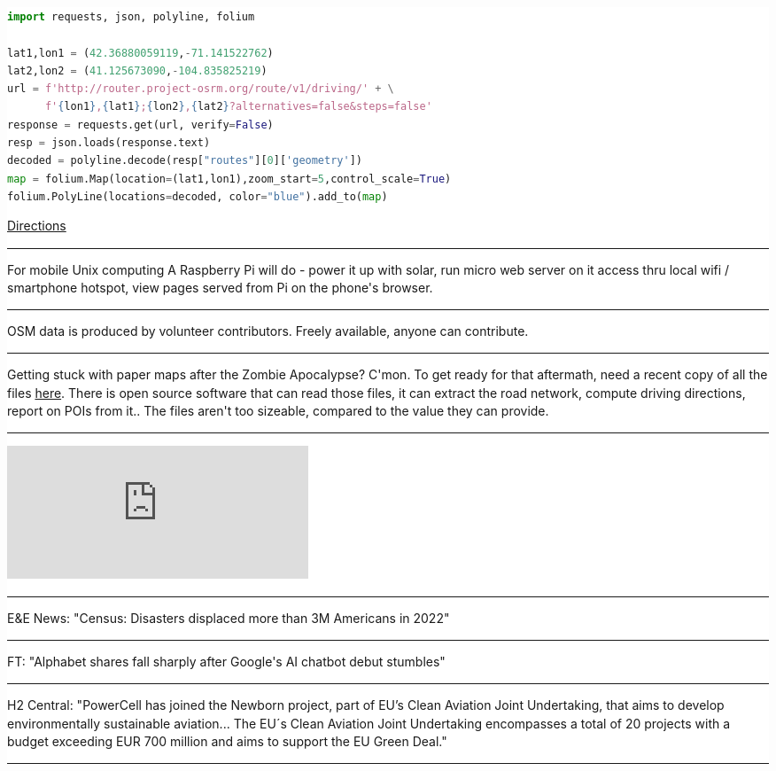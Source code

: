 ```python
import requests, json, polyline, folium

lat1,lon1 = (42.36880059119,-71.141522762)
lat2,lon2 = (41.125673090,-104.835825219)
url = f'http://router.project-osrm.org/route/v1/driving/' + \
      f'{lon1},{lat1};{lon2},{lat2}?alternatives=false&steps=false'
response = requests.get(url, verify=False)
resp = json.loads(response.text)
decoded = polyline.decode(resp["routes"][0]['geometry'])
map = folium.Map(location=(lat1,lon1),zoom_start=5,control_scale=True)
folium.PolyLine(locations=decoded, color="blue").add_to(map)
```

[Directions](bos_wyo_dir1.html)

---

For mobile Unix computing A Raspberry Pi will do - power it up with
solar, run micro web server on it access thru local wifi / smartphone
hotspot, view pages served from Pi on the phone's browser.

---

OSM data is produced by volunteer contributors. Freely available,
anyone can contribute.

---

Getting stuck with paper maps after the Zombie Apocalypse? C'mon. To
get ready for that aftermath, need a recent copy of all the files
[here](http://download.geofabrik.de/). There is open source software
that can read those files, it can extract the road network, compute
driving directions, report on POIs from it.. The files aren't too
sizeable, compared to the value they can provide.

---

<iframe width="340" src="https://www.youtube.com/embed/bP5dkR6QQj8?start=169&end=325" title="Jimmy Dore Brings ANTI-WAR Message To Fox News" frameborder="0" allow="accelerometer; autoplay; clipboard-write; encrypted-media; gyroscope; picture-in-picture; web-share" allowfullscreen></iframe>

---

E&E News: "Census: Disasters displaced more than 3M Americans in 2022"

---

FT: "Alphabet shares fall sharply after Google's AI chatbot debut stumbles"

---

H2 Central: "PowerCell has joined the Newborn project, part of EU’s
Clean Aviation Joint Undertaking, that aims to develop environmentally
sustainable aviation... The EU´s Clean Aviation Joint Undertaking
encompasses a total of 20 projects with a budget exceeding EUR 700
million and aims to support the EU Green Deal."

---